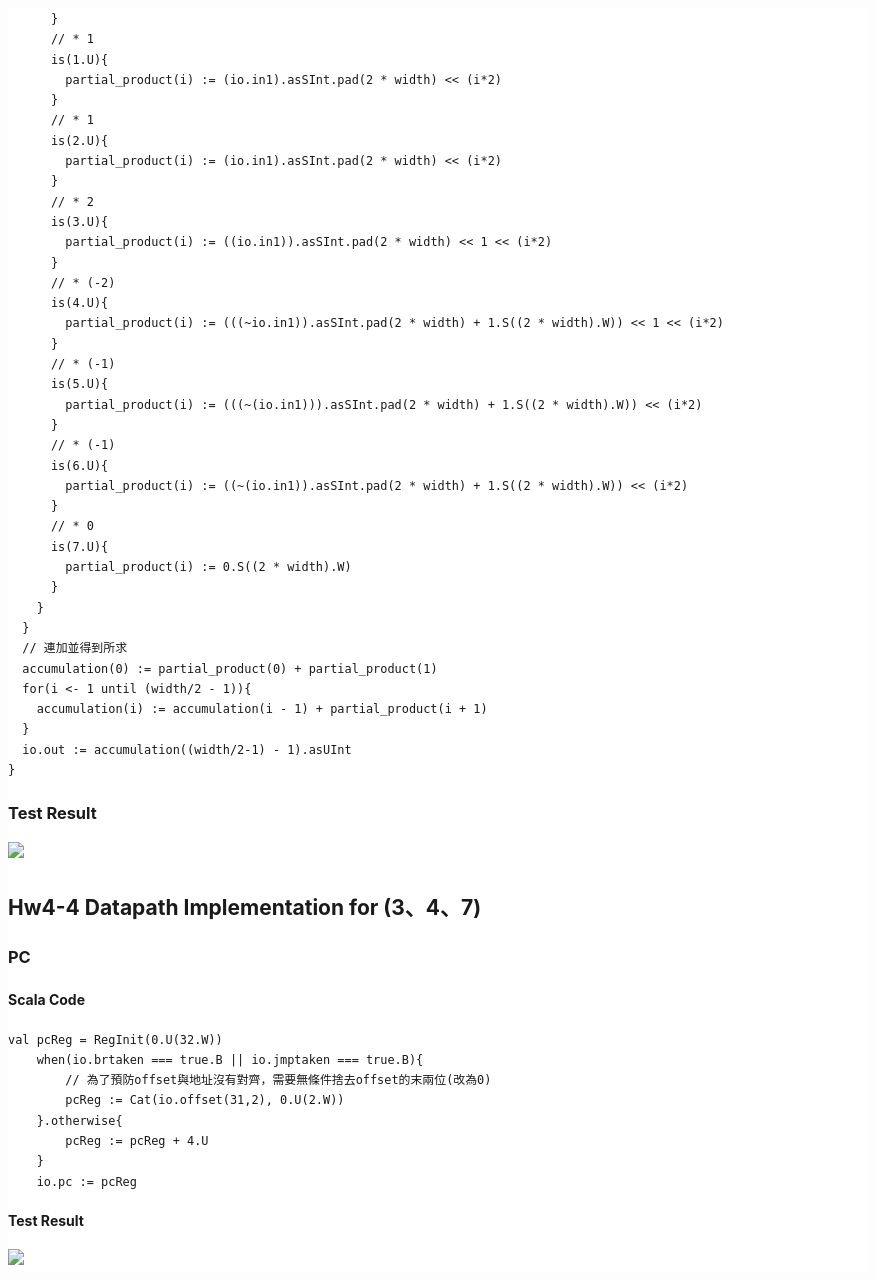 ```scala=
      }
      // * 1
      is(1.U){
        partial_product(i) := (io.in1).asSInt.pad(2 * width) << (i*2)
      }
      // * 1
      is(2.U){
        partial_product(i) := (io.in1).asSInt.pad(2 * width) << (i*2)
      }
      // * 2
      is(3.U){
        partial_product(i) := ((io.in1)).asSInt.pad(2 * width) << 1 << (i*2)
      }
      // * (-2)
      is(4.U){
        partial_product(i) := (((~io.in1)).asSInt.pad(2 * width) + 1.S((2 * width).W)) << 1 << (i*2)
      }
      // * (-1)
      is(5.U){
        partial_product(i) := (((~(io.in1))).asSInt.pad(2 * width) + 1.S((2 * width).W)) << (i*2)
      }
      // * (-1)
      is(6.U){
        partial_product(i) := ((~(io.in1)).asSInt.pad(2 * width) + 1.S((2 * width).W)) << (i*2)
      }
      // * 0
      is(7.U){
        partial_product(i) := 0.S((2 * width).W)
      }
    }
  }
  // 連加並得到所求
  accumulation(0) := partial_product(0) + partial_product(1)
  for(i <- 1 until (width/2 - 1)){
    accumulation(i) := accumulation(i - 1) + partial_product(i + 1)
  }
  io.out := accumulation((width/2-1) - 1).asUInt
}

```
### Test Result
![](https://course.playlab.tw/md/uploads/7239606b-bcbf-4c2a-bdf2-e21ed1c61869.png)


## Hw4-4 Datapath Implementation for (3、4、7)
### PC
#### Scala Code
```scala=
val pcReg = RegInit(0.U(32.W))
    when(io.brtaken === true.B || io.jmptaken === true.B){
        // 為了預防offset與地址沒有對齊，需要無條件捨去offset的末兩位(改為0)
        pcReg := Cat(io.offset(31,2), 0.U(2.W))
    }.otherwise{
        pcReg := pcReg + 4.U
    }
    io.pc := pcReg
```
#### Test Result
![](https://course.playlab.tw/md/uploads/6242f9a9-bef6-4258-80ee-9e9611c94781.png)